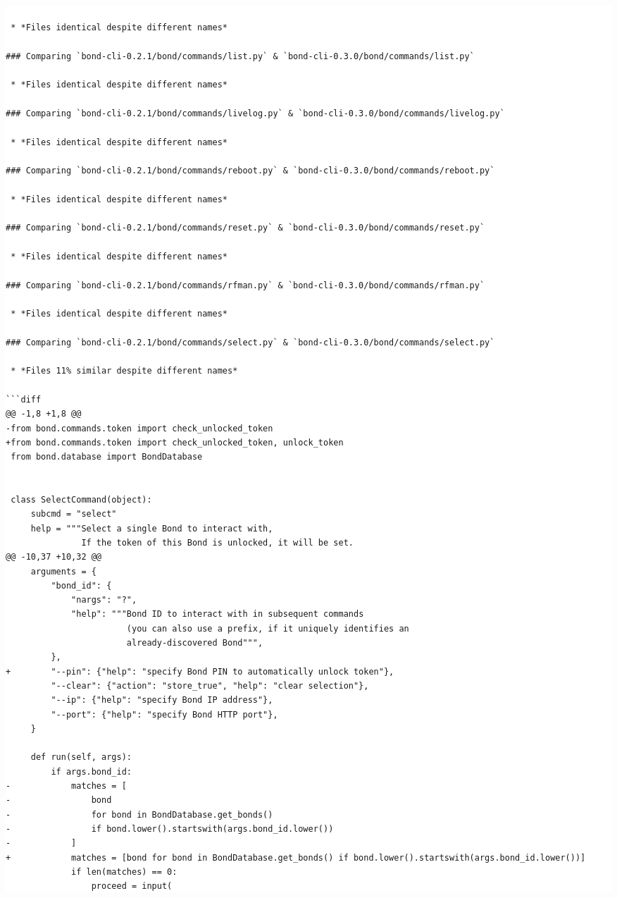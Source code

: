 ```

 * *Files identical despite different names*

### Comparing `bond-cli-0.2.1/bond/commands/list.py` & `bond-cli-0.3.0/bond/commands/list.py`

 * *Files identical despite different names*

### Comparing `bond-cli-0.2.1/bond/commands/livelog.py` & `bond-cli-0.3.0/bond/commands/livelog.py`

 * *Files identical despite different names*

### Comparing `bond-cli-0.2.1/bond/commands/reboot.py` & `bond-cli-0.3.0/bond/commands/reboot.py`

 * *Files identical despite different names*

### Comparing `bond-cli-0.2.1/bond/commands/reset.py` & `bond-cli-0.3.0/bond/commands/reset.py`

 * *Files identical despite different names*

### Comparing `bond-cli-0.2.1/bond/commands/rfman.py` & `bond-cli-0.3.0/bond/commands/rfman.py`

 * *Files identical despite different names*

### Comparing `bond-cli-0.2.1/bond/commands/select.py` & `bond-cli-0.3.0/bond/commands/select.py`

 * *Files 11% similar despite different names*

```diff
@@ -1,8 +1,8 @@
-from bond.commands.token import check_unlocked_token
+from bond.commands.token import check_unlocked_token, unlock_token
 from bond.database import BondDatabase
 
 
 class SelectCommand(object):
     subcmd = "select"
     help = """Select a single Bond to interact with,
               If the token of this Bond is unlocked, it will be set.
@@ -10,37 +10,32 @@
     arguments = {
         "bond_id": {
             "nargs": "?",
             "help": """Bond ID to interact with in subsequent commands
                        (you can also use a prefix, if it uniquely identifies an
                        already-discovered Bond""",
         },
+        "--pin": {"help": "specify Bond PIN to automatically unlock token"},
         "--clear": {"action": "store_true", "help": "clear selection"},
         "--ip": {"help": "specify Bond IP address"},
         "--port": {"help": "specify Bond HTTP port"},
     }
 
     def run(self, args):
         if args.bond_id:
-            matches = [
-                bond
-                for bond in BondDatabase.get_bonds()
-                if bond.lower().startswith(args.bond_id.lower())
-            ]
+            matches = [bond for bond in BondDatabase.get_bonds() if bond.lower().startswith(args.bond_id.lower())]
             if len(matches) == 0:
                 proceed = input(
```